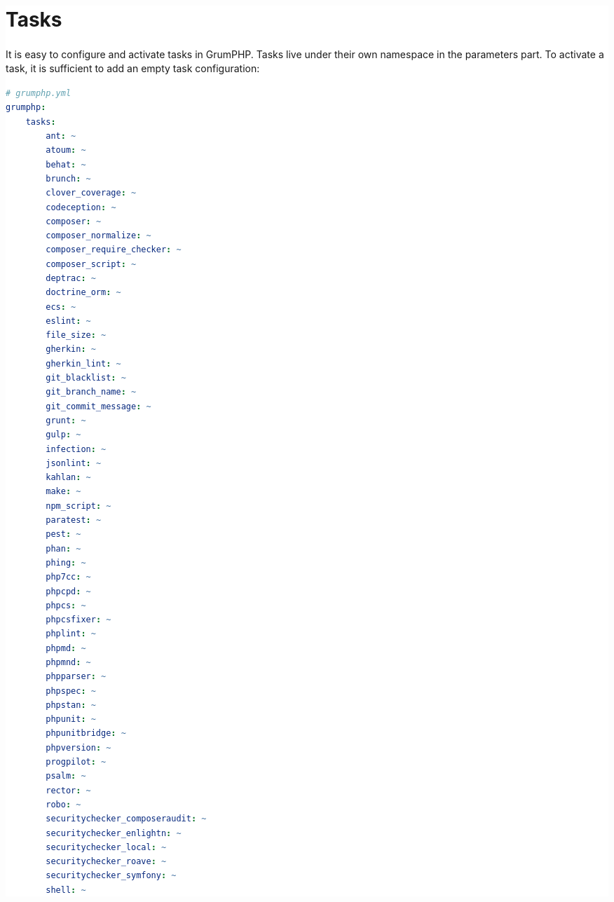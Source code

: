 # Tasks
It is easy to configure and activate tasks in GrumPHP.
Tasks live under their own namespace in the parameters part.
To activate a task, it is sufficient to add an empty task configuration:

```yaml
# grumphp.yml
grumphp:
    tasks:
        ant: ~
        atoum: ~
        behat: ~
        brunch: ~
        clover_coverage: ~
        codeception: ~
        composer: ~
        composer_normalize: ~
        composer_require_checker: ~
        composer_script: ~
        deptrac: ~
        doctrine_orm: ~
        ecs: ~
        eslint: ~
        file_size: ~
        gherkin: ~
        gherkin_lint: ~
        git_blacklist: ~
        git_branch_name: ~
        git_commit_message: ~
        grunt: ~
        gulp: ~
        infection: ~
        jsonlint: ~
        kahlan: ~
        make: ~
        npm_script: ~
        paratest: ~
        pest: ~
        phan: ~
        phing: ~
        php7cc: ~
        phpcpd: ~
        phpcs: ~
        phpcsfixer: ~
        phplint: ~
        phpmd: ~
        phpmnd: ~
        phpparser: ~
        phpspec: ~
        phpstan: ~
        phpunit: ~
        phpunitbridge: ~
        phpversion: ~
        progpilot: ~
        psalm: ~
        rector: ~
        robo: ~
        securitychecker_composeraudit: ~
        securitychecker_enlightn: ~
        securitychecker_local: ~
        securitychecker_roave: ~
        securitychecker_symfony: ~
        shell: ~
```